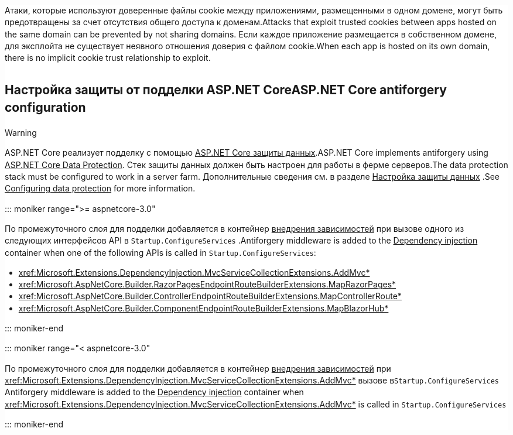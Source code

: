 <span data-ttu-id="77645-172">Атаки, которые используют доверенные файлы cookie между приложениями, размещенными в одном домене, могут быть предотвращены за счет отсутствия общего доступа к доменам.</span><span class="sxs-lookup"><span data-stu-id="77645-172">Attacks that exploit trusted cookies between apps hosted on the same domain can be prevented by not sharing domains.</span></span> <span data-ttu-id="77645-173">Если каждое приложение размещается в собственном домене, для эксплойта не существует неявного отношения доверия с файлом cookie.</span><span class="sxs-lookup"><span data-stu-id="77645-173">When each app is hosted on its own domain, there is no implicit cookie trust relationship to exploit.</span></span>

## <a name="aspnet-core-antiforgery-configuration"></a><span data-ttu-id="77645-174">Настройка защиты от подделки ASP.NET Core</span><span class="sxs-lookup"><span data-stu-id="77645-174">ASP.NET Core antiforgery configuration</span></span>

> [!WARNING]
> <span data-ttu-id="77645-175">ASP.NET Core реализует подделку с помощью [ASP.NET Core защиты данных](xref:security/data-protection/introduction).</span><span class="sxs-lookup"><span data-stu-id="77645-175">ASP.NET Core implements antiforgery using [ASP.NET Core Data Protection](xref:security/data-protection/introduction).</span></span> <span data-ttu-id="77645-176">Стек защиты данных должен быть настроен для работы в ферме серверов.</span><span class="sxs-lookup"><span data-stu-id="77645-176">The data protection stack must be configured to work in a server farm.</span></span> <span data-ttu-id="77645-177">Дополнительные сведения см. в разделе [Настройка защиты данных](xref:security/data-protection/configuration/overview) .</span><span class="sxs-lookup"><span data-stu-id="77645-177">See [Configuring data protection](xref:security/data-protection/configuration/overview) for more information.</span></span>

::: moniker range=">= aspnetcore-3.0"

<span data-ttu-id="77645-178">По промежуточного слоя для подделки добавляется в контейнер [внедрения зависимостей](xref:fundamentals/dependency-injection) при вызове одного из следующих интерфейсов API в `Startup.ConfigureServices` .</span><span class="sxs-lookup"><span data-stu-id="77645-178">Antiforgery middleware is added to the [Dependency injection](xref:fundamentals/dependency-injection) container when one of the following APIs is called in `Startup.ConfigureServices`:</span></span>

* <xref:Microsoft.Extensions.DependencyInjection.MvcServiceCollectionExtensions.AddMvc*>
* <xref:Microsoft.AspNetCore.Builder.RazorPagesEndpointRouteBuilderExtensions.MapRazorPages*>
* <xref:Microsoft.AspNetCore.Builder.ControllerEndpointRouteBuilderExtensions.MapControllerRoute*>
* <xref:Microsoft.AspNetCore.Builder.ComponentEndpointRouteBuilderExtensions.MapBlazorHub*>

::: moniker-end

::: moniker range="< aspnetcore-3.0"

<span data-ttu-id="77645-179">По промежуточного слоя для подделки добавляется в контейнер [внедрения зависимостей](xref:fundamentals/dependency-injection) при <xref:Microsoft.Extensions.DependencyInjection.MvcServiceCollectionExtensions.AddMvc*> вызове в`Startup.ConfigureServices`</span><span class="sxs-lookup"><span data-stu-id="77645-179">Antiforgery middleware is added to the [Dependency injection](xref:fundamentals/dependency-injection) container when <xref:Microsoft.Extensions.DependencyInjection.MvcServiceCollectionExtensions.AddMvc*> is called in `Startup.ConfigureServices`</span></span>

::: moniker-end
